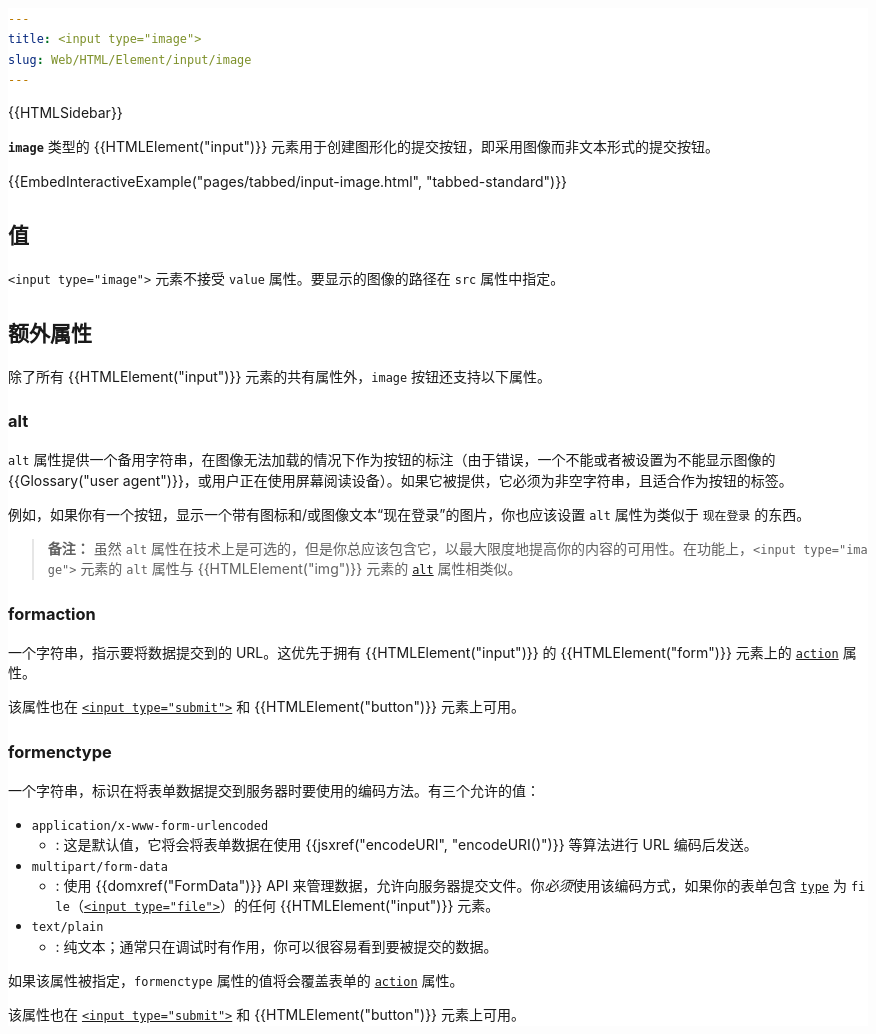 ```yaml
---
title: <input type="image">
slug: Web/HTML/Element/input/image
---
```


{{HTMLSidebar}}

**`image`** 类型的 {{HTMLElement("input")}} 元素用于创建图形化的提交按钮，即采用图像而非文本形式的提交按钮。

{{EmbedInteractiveExample("pages/tabbed/input-image.html", "tabbed-standard")}}

## 值

`<input type="image">` 元素不接受 `value` 属性。要显示的图像的路径在 `src` 属性中指定。

## 额外属性

除了所有 {{HTMLElement("input")}} 元素的共有属性外，`image` 按钮还支持以下属性。

### alt

`alt` 属性提供一个备用字符串，在图像无法加载的情况下作为按钮的标注（由于错误，一个不能或者被设置为不能显示图像的 {{Glossary("user agent")}}，或用户正在使用屏幕阅读设备）。如果它被提供，它必须为非空字符串，且适合作为按钮的标签。

例如，如果你有一个按钮，显示一个带有图标和/或图像文本“现在登录”的图片，你也应该设置 `alt` 属性为类似于 `现在登录` 的东西。

> **备注：** 虽然 `alt` 属性在技术上是可选的，但是你总应该包含它，以最大限度地提高你的内容的可用性。在功能上，`<input type="image">` 元素的 `alt` 属性与 {{HTMLElement("img")}} 元素的 [`alt`](/zh-CN/docs/Web/HTML/Element/img#alt) 属性相类似。

### formaction

一个字符串，指示要将数据提交到的 URL。这优先于拥有 {{HTMLElement("input")}} 的 {{HTMLElement("form")}} 元素上的 [`action`](/zh-CN/docs/Web/HTML/Element/form#action) 属性。

该属性也在 [`<input type="submit">`](/zh-CN/docs/Web/HTML/Element/input/submit) 和 {{HTMLElement("button")}} 元素上可用。

### formenctype

一个字符串，标识在将表单数据提交到服务器时要使用的编码方法。有三个允许的值：

- `application/x-www-form-urlencoded`
  - : 这是默认值，它将会将表单数据在使用 {{jsxref("encodeURI", "encodeURI()")}} 等算法进行 URL 编码后发送。
- `multipart/form-data`
  - : 使用 {{domxref("FormData")}} API 来管理数据，允许向服务器提交文件。你*必须*使用该编码方式，如果你的表单包含 [`type`](/zh-CN/docs/Web/HTML/Element/input#type) 为 `file`（[`<input type="file">`](/zh-CN/docs/Web/HTML/Element/input/file)）的任何 {{HTMLElement("input")}} 元素。
- `text/plain`
  - : 纯文本；通常只在调试时有作用，你可以很容易看到要被提交的数据。

如果该属性被指定，`formenctype` 属性的值将会覆盖表单的 [`action`](/zh-CN/docs/Web/HTML/Element/form#action) 属性。

该属性也在 [`<input type="submit">`](/zh-CN/docs/Web/HTML/Element/input/submit) 和 {{HTMLElement("button")}} 元素上可用。
